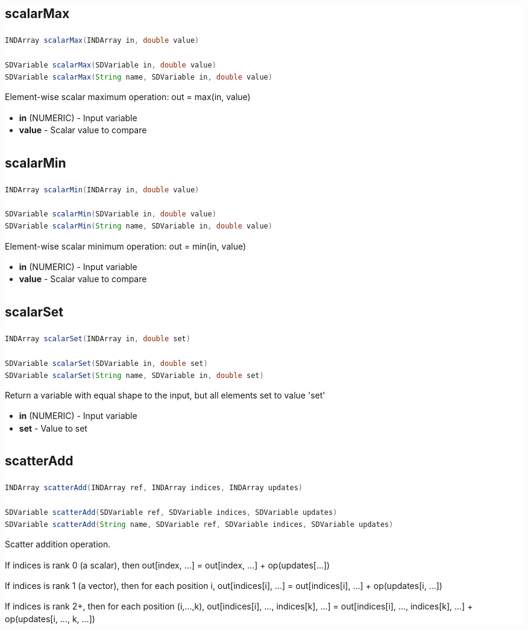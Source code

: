 ## scalarMax
```JAVA
INDArray scalarMax(INDArray in, double value)

SDVariable scalarMax(SDVariable in, double value)
SDVariable scalarMax(String name, SDVariable in, double value)
```
Element-wise scalar maximum operation: out = max(in, value)

* **in**  (NUMERIC) - Input variable
* **value** - Scalar value to compare

## scalarMin
```JAVA
INDArray scalarMin(INDArray in, double value)

SDVariable scalarMin(SDVariable in, double value)
SDVariable scalarMin(String name, SDVariable in, double value)
```
Element-wise scalar minimum operation: out = min(in, value)

* **in**  (NUMERIC) - Input variable
* **value** - Scalar value to compare

## scalarSet
```JAVA
INDArray scalarSet(INDArray in, double set)

SDVariable scalarSet(SDVariable in, double set)
SDVariable scalarSet(String name, SDVariable in, double set)
```
Return a variable with equal shape to the input, but all elements set to value 'set'

* **in**  (NUMERIC) - Input variable
* **set** - Value to set

## scatterAdd
```JAVA
INDArray scatterAdd(INDArray ref, INDArray indices, INDArray updates)

SDVariable scatterAdd(SDVariable ref, SDVariable indices, SDVariable updates)
SDVariable scatterAdd(String name, SDVariable ref, SDVariable indices, SDVariable updates)
```
Scatter addition operation.

If indices is rank 0 (a scalar), then out[index, ...] = out[index, ...] + op(updates[...])

If indices is rank 1 (a vector), then for each position i, out[indices[i], ...] = out[indices[i], ...] + op(updates[i, ...])

If indices is rank 2+, then for each position (i,...,k), out[indices[i], ..., indices[k], ...] = out[indices[i], ..., indices[k], ...]  + op(updates[i, ..., k, ...]) 
